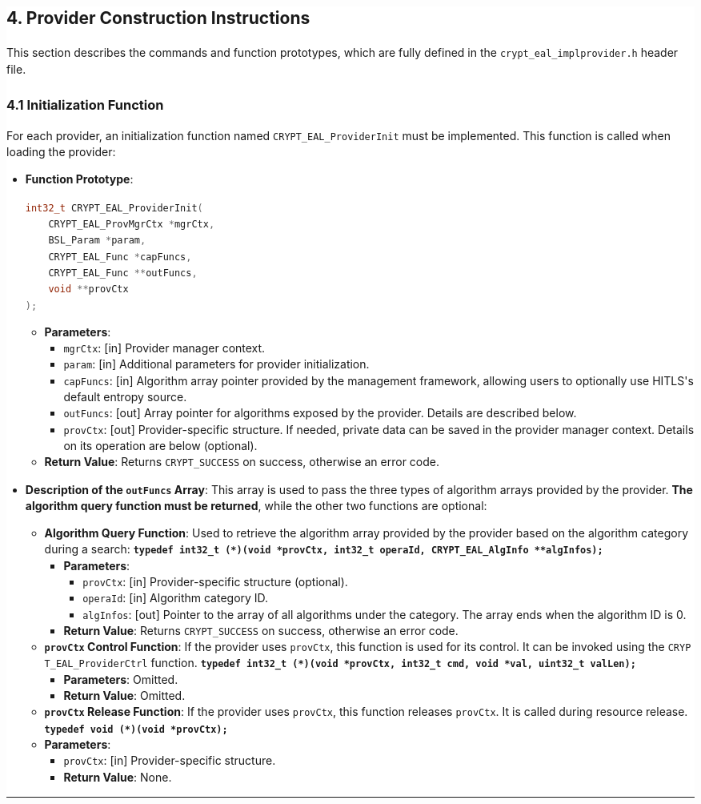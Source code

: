 ## 4. Provider Construction Instructions

This section describes the commands and function prototypes, which are fully defined in the `crypt_eal_implprovider.h` header file.

### 4.1 Initialization Function

For each provider, an initialization function named `CRYPT_EAL_ProviderInit` must be implemented. This function is called when loading the provider:
- **Function Prototype**:
    ```c
    int32_t CRYPT_EAL_ProviderInit(
        CRYPT_EAL_ProvMgrCtx *mgrCtx,
        BSL_Param *param,
        CRYPT_EAL_Func *capFuncs,
        CRYPT_EAL_Func **outFuncs,
        void **provCtx
    );
    ```
    - **Parameters**:
        - `mgrCtx`: [in] Provider manager context.
        - `param`: [in] Additional parameters for provider initialization.
        - `capFuncs`: [in] Algorithm array pointer provided by the management framework, allowing users to optionally use HITLS's default entropy source.
        - `outFuncs`: [out] Array pointer for algorithms exposed by the provider. Details are described below.
        - `provCtx`: [out] Provider-specific structure. If needed, private data can be saved in the provider manager context. Details on its operation are below (optional).
    - **Return Value**: Returns `CRYPT_SUCCESS` on success, otherwise an error code.

- **Description of the `outFuncs` Array**:
    This array is used to pass the three types of algorithm arrays provided by the provider. **The algorithm query function must be returned**, while the other two functions are optional:
    - **Algorithm Query Function**: Used to retrieve the algorithm array provided by the provider based on the algorithm category during a search:
    **`typedef int32_t (*)(void *provCtx, int32_t operaId, CRYPT_EAL_AlgInfo **algInfos);`**
        - **Parameters**:
            - `provCtx`: [in] Provider-specific structure (optional).
            - `operaId`: [in] Algorithm category ID.
            - `algInfos`: [out] Pointer to the array of all algorithms under the category. The array ends when the algorithm ID is 0.
        - **Return Value**: Returns `CRYPT_SUCCESS` on success, otherwise an error code.
    - **`provCtx` Control Function**: If the provider uses `provCtx`, this function is used for its control. It can be invoked using the `CRYPT_EAL_ProviderCtrl` function.
    **`typedef int32_t (*)(void *provCtx, int32_t cmd, void *val, uint32_t valLen);`**
        - **Parameters**: Omitted.
        - **Return Value**: Omitted.
    - **`provCtx` Release Function**: If the provider uses `provCtx`, this function releases `provCtx`. It is called during resource release.
    **`typedef void (*)(void *provCtx);`**
    - **Parameters**:
        - `provCtx`: [in] Provider-specific structure.
        - **Return Value**: None.

---